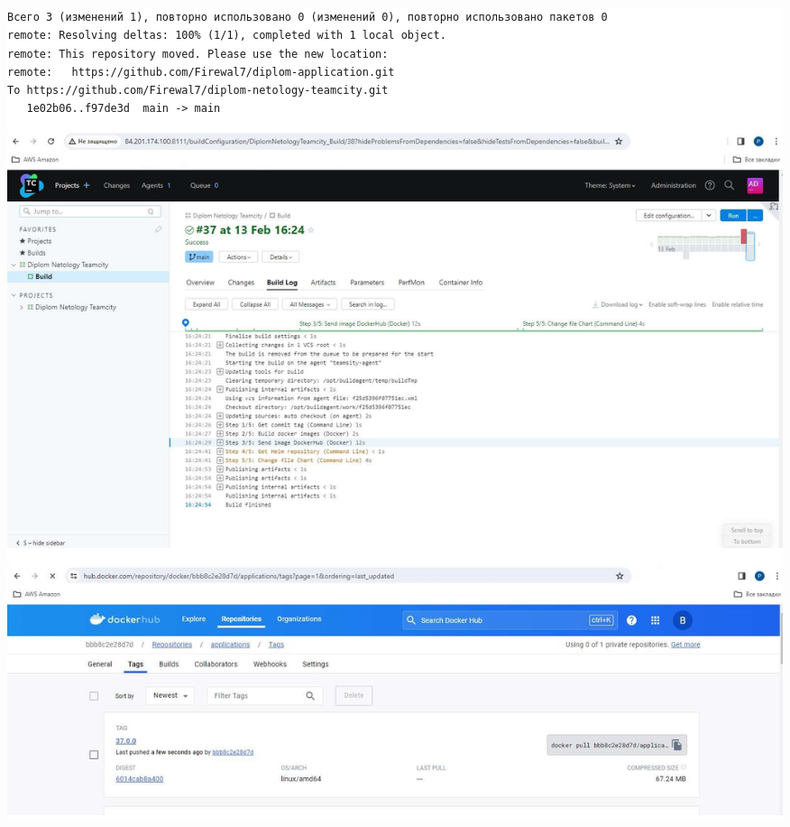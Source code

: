 ```
Всего 3 (изменений 1), повторно использовано 0 (изменений 0), повторно использовано пакетов 0
remote: Resolving deltas: 100% (1/1), completed with 1 local object.
remote: This repository moved. Please use the new location:
remote:   https://github.com/Firewal7/diplom-application.git
To https://github.com/Firewal7/diplom-netology-teamcity.git
   1e02b06..f97de3d  main -> main
```

![Ссылка 37](https://github.com/Firewal7/diplom-netology/blob/main/images/37.run.jpg)

![Ссылка 38](https://github.com/Firewal7/diplom-netology/blob/main/images/38.dockerhub.jpg)
